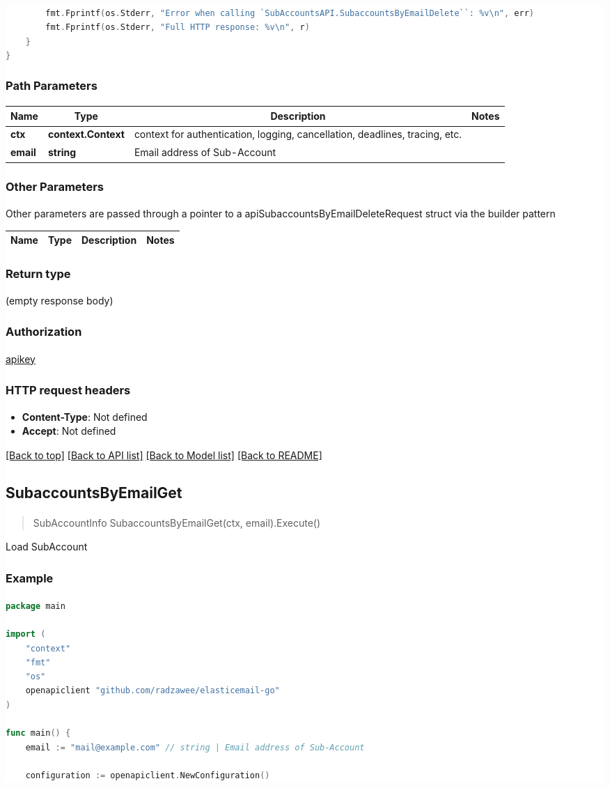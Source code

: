 ```go
		fmt.Fprintf(os.Stderr, "Error when calling `SubAccountsAPI.SubaccountsByEmailDelete``: %v\n", err)
		fmt.Fprintf(os.Stderr, "Full HTTP response: %v\n", r)
	}
}
```

### Path Parameters


Name | Type | Description  | Notes
------------- | ------------- | ------------- | -------------
**ctx** | **context.Context** | context for authentication, logging, cancellation, deadlines, tracing, etc.
**email** | **string** | Email address of Sub-Account | 

### Other Parameters

Other parameters are passed through a pointer to a apiSubaccountsByEmailDeleteRequest struct via the builder pattern


Name | Type | Description  | Notes
------------- | ------------- | ------------- | -------------


### Return type

 (empty response body)

### Authorization

[apikey](../README.md#apikey)

### HTTP request headers

- **Content-Type**: Not defined
- **Accept**: Not defined

[[Back to top]](#) [[Back to API list]](../README.md#documentation-for-api-endpoints)
[[Back to Model list]](../README.md#documentation-for-models)
[[Back to README]](../README.md)


## SubaccountsByEmailGet

> SubAccountInfo SubaccountsByEmailGet(ctx, email).Execute()

Load SubAccount



### Example

```go
package main

import (
	"context"
	"fmt"
	"os"
	openapiclient "github.com/radzawee/elasticemail-go"
)

func main() {
	email := "mail@example.com" // string | Email address of Sub-Account

	configuration := openapiclient.NewConfiguration()
```